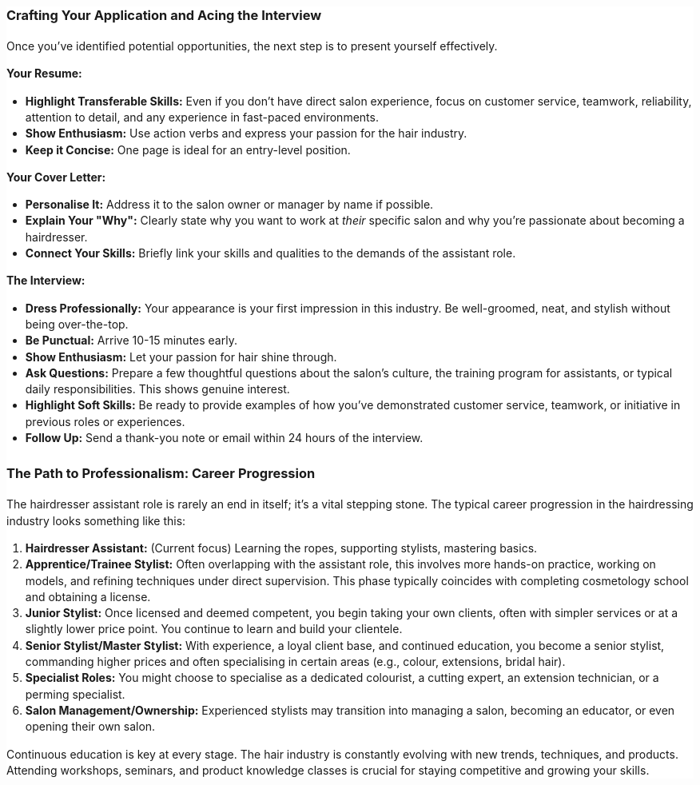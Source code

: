 ### Crafting Your Application and Acing the Interview

Once you’ve identified potential opportunities, the next step is to present yourself effectively.

**Your Resume:**

* **Highlight Transferable Skills:** Even if you don’t have direct salon experience, focus on customer service, teamwork, reliability, attention to detail, and any experience in fast-paced environments.
* **Show Enthusiasm:** Use action verbs and express your passion for the hair industry.
* **Keep it Concise:** One page is ideal for an entry-level position.

**Your Cover Letter:**

* **Personalise It:** Address it to the salon owner or manager by name if possible.
* **Explain Your "Why":** Clearly state why you want to work at *their* specific salon and why you’re passionate about becoming a hairdresser.
* **Connect Your Skills:** Briefly link your skills and qualities to the demands of the assistant role.

**The Interview:**

* **Dress Professionally:** Your appearance is your first impression in this industry. Be well-groomed, neat, and stylish without being over-the-top.
* **Be Punctual:** Arrive 10-15 minutes early.
* **Show Enthusiasm:** Let your passion for hair shine through.
* **Ask Questions:** Prepare a few thoughtful questions about the salon’s culture, the training program for assistants, or typical daily responsibilities. This shows genuine interest.
* **Highlight Soft Skills:** Be ready to provide examples of how you’ve demonstrated customer service, teamwork, or initiative in previous roles or experiences.
* **Follow Up:** Send a thank-you note or email within 24 hours of the interview.

### The Path to Professionalism: Career Progression

The hairdresser assistant role is rarely an end in itself; it’s a vital stepping stone. The typical career progression in the hairdressing industry looks something like this:

1. **Hairdresser Assistant:** (Current focus) Learning the ropes, supporting stylists, mastering basics.
2. **Apprentice/Trainee Stylist:** Often overlapping with the assistant role, this involves more hands-on practice, working on models, and refining techniques under direct supervision. This phase typically coincides with completing cosmetology school and obtaining a license.
3. **Junior Stylist:** Once licensed and deemed competent, you begin taking your own clients, often with simpler services or at a slightly lower price point. You continue to learn and build your clientele.
4. **Senior Stylist/Master Stylist:** With experience, a loyal client base, and continued education, you become a senior stylist, commanding higher prices and often specialising in certain areas (e.g., colour, extensions, bridal hair).
5. **Specialist Roles:** You might choose to specialise as a dedicated colourist, a cutting expert, an extension technician, or a perming specialist.
6. **Salon Management/Ownership:** Experienced stylists may transition into managing a salon, becoming an educator, or even opening their own salon.

Continuous education is key at every stage. The hair industry is constantly evolving with new trends, techniques, and products. Attending workshops, seminars, and product knowledge classes is crucial for staying competitive and growing your skills.
